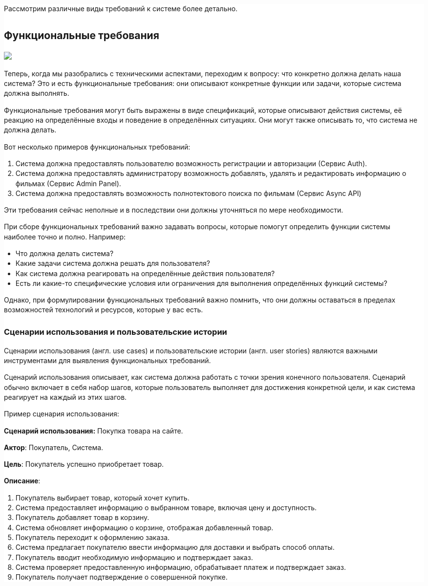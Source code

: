 
Рассмотрим различные виды требований к системе более детально.

## Функциональные требования

![](https://github.com/Yandex-Practicum/python_p2f_ugc/blob/bb79540b49024d92f95cb65a7de687ed68c55aeb/8th-sprint-refactor/01_architecture/files/2_lesson_01.png)

Теперь, когда мы разобрались с техническими аспектами, переходим к вопросу: что конкретно должна делать наша система? Это и есть функциональные требования: они описывают конкретные функции или задачи, которые система должна выполнять.

Функциональные требования могут быть выражены в виде спецификаций, которые описывают действия системы, её реакцию на определённые входы и поведение в определённых ситуациях. Они могут также описывать то, что система не должна делать.

Вот несколько примеров функциональных требований:

1. Система должна предоставлять пользователю возможность регистрации и авторизации (Сервис Auth).
2. Система должна предоставлять администратору возможность добавлять, удалять и редактировать информацию о фильмах (Сервис Admin Panel).
3. Система должна предоставлять возможность полнотектового поиска по фильмам (Сервис Async API)

Эти требования сейчас неполные и в последствии они должны уточняться по мере необходимости.

При сборе функциональных требований важно задавать вопросы, которые помогут определить функции системы наиболее точно и полно. Например:

- Что должна делать система?
- Какие задачи система должна решать для пользователя?
- Как система должна реагировать на определённые действия пользователя?
- Есть ли какие-то специфические условия или ограничения для выполнения определённых функций системы?

Однако, при формулировании функциональных требований важно помнить, что они должны оставаться в пределах возможностей технологий и ресурсов, которые у вас есть.

### Сценарии использования и пользовательские истории

Сценарии использования (англ. use cases) и пользовательские истории (англ. user stories) являются важными инструментами для выявления функциональных требований.

Сценарий использования описывает, как система должна работать с точки зрения конечного пользователя. Сценарий обычно включает в себя набор шагов, которые пользователь выполняет для достижения конкретной цели, и как система реагирует на каждый из этих шагов.

Пример сценария использования:

**Сценарий использования:** Покупка товара на сайте.

**Актор**: Покупатель, Система.

**Цель**: Покупатель успешно приобретает товар.

**Описание**:

1. Покупатель выбирает товар, который хочет купить.
2. Система предоставляет информацию о выбранном товаре, включая цену и доступность.
3. Покупатель добавляет товар в корзину.
4. Система обновляет информацию о корзине, отображая добавленный товар.
5. Покупатель переходит к оформлению заказа.
6. Система предлагает покупателю ввести информацию для доставки и выбрать способ оплаты.
7. Покупатель вводит необходимую информацию и подтверждает заказ.
8. Система проверяет предоставленную информацию, обрабатывает платеж и подтверждает заказ.
9. Покупатель получает подтверждение о совершенной покупке.
